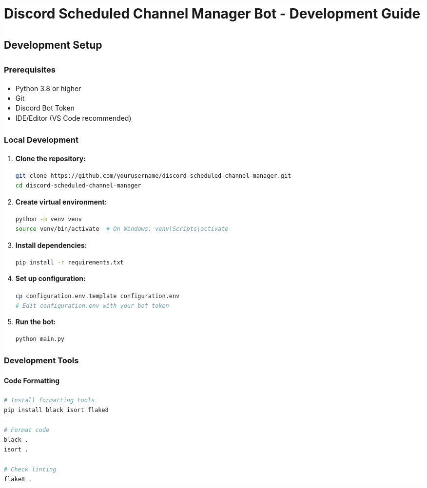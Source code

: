 # Discord Scheduled Channel Manager Bot - Development Guide

## Development Setup

### Prerequisites
- Python 3.8 or higher
- Git
- Discord Bot Token
- IDE/Editor (VS Code recommended)

### Local Development

1. **Clone the repository:**
   ```bash
   git clone https://github.com/yourusername/discord-scheduled-channel-manager.git
   cd discord-scheduled-channel-manager
   ```

2. **Create virtual environment:**
   ```bash
   python -m venv venv
   source venv/bin/activate  # On Windows: venv\Scripts\activate
   ```

3. **Install dependencies:**
   ```bash
   pip install -r requirements.txt
   ```

4. **Set up configuration:**
   ```bash
   cp configuration.env.template configuration.env
   # Edit configuration.env with your bot token
   ```

5. **Run the bot:**
   ```bash
   python main.py
   ```

### Development Tools

#### Code Formatting
```bash
# Install formatting tools
pip install black isort flake8

# Format code
black .
isort .

# Check linting
flake8 .
```
